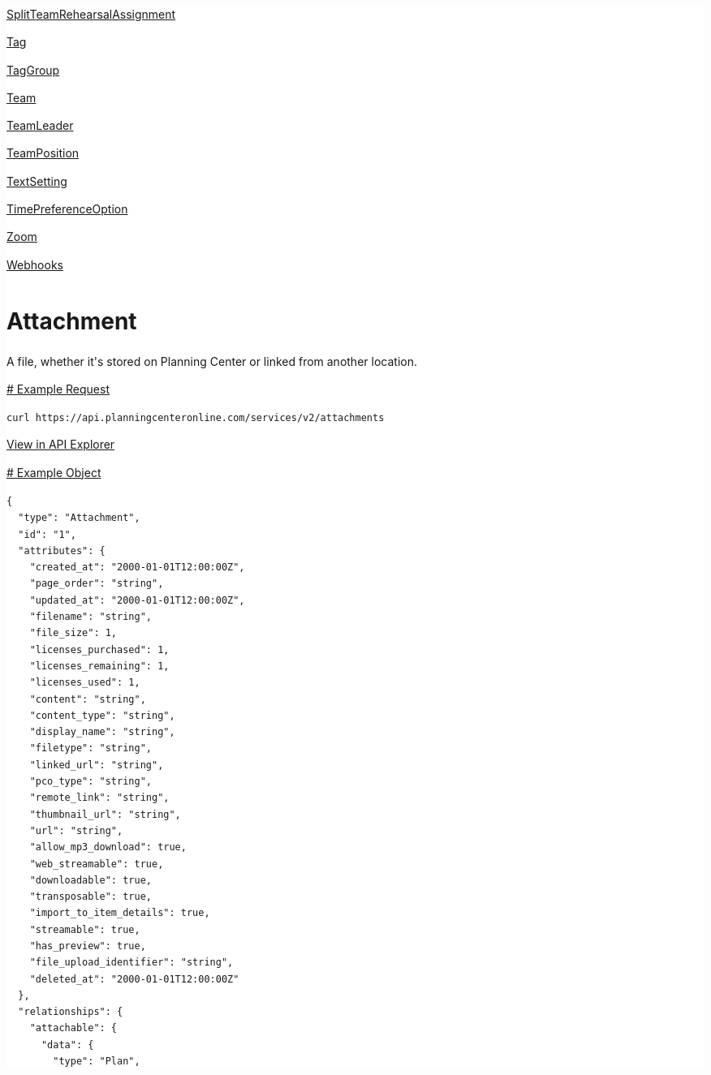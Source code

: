 [SplitTeamRehearsalAssignment](split_team_rehearsal_assignment.md)

[Tag](tag.md)

[TagGroup](tag_group.md)

[Team](team.md)

[TeamLeader](team_leader.md)

[TeamPosition](team_position.md)

[TextSetting](text_setting.md)

[TimePreferenceOption](time_preference_option.md)

[Zoom](zoom.md)

[Webhooks](#/apps/webhooks)

# Attachment

A file, whether it's stored on Planning Center or linked from another location.

[# Example Request](#/apps/services/2018-11-01/vertices/attachment#example-request)

```
curl https://api.planningcenteronline.com/services/v2/attachments
```

[View in API Explorer](https://api.planningcenteronline.com/explorer/services/v2/attachments)

[# Example Object](#/apps/services/2018-11-01/vertices/attachment#example-object)

```
{
  "type": "Attachment",
  "id": "1",
  "attributes": {
    "created_at": "2000-01-01T12:00:00Z",
    "page_order": "string",
    "updated_at": "2000-01-01T12:00:00Z",
    "filename": "string",
    "file_size": 1,
    "licenses_purchased": 1,
    "licenses_remaining": 1,
    "licenses_used": 1,
    "content": "string",
    "content_type": "string",
    "display_name": "string",
    "filetype": "string",
    "linked_url": "string",
    "pco_type": "string",
    "remote_link": "string",
    "thumbnail_url": "string",
    "url": "string",
    "allow_mp3_download": true,
    "web_streamable": true,
    "downloadable": true,
    "transposable": true,
    "import_to_item_details": true,
    "streamable": true,
    "has_preview": true,
    "file_upload_identifier": "string",
    "deleted_at": "2000-01-01T12:00:00Z"
  },
  "relationships": {
    "attachable": {
      "data": {
        "type": "Plan",
```
